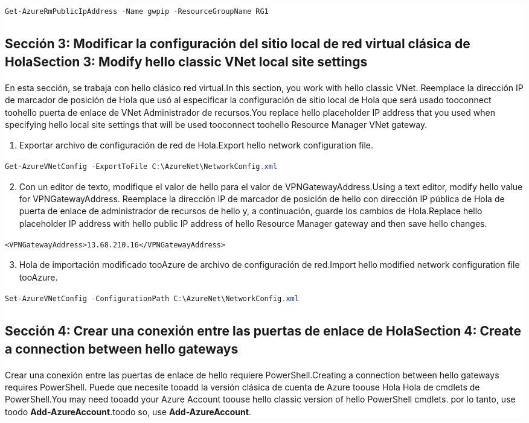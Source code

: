   ```powershell
  Get-AzureRmPublicIpAddress -Name gwpip -ResourceGroupName RG1
  ```

## <a name="section-3-modify-hello-classic-vnet-local-site-settings"></a><span data-ttu-id="8f7f8-229">Sección 3: Modificar la configuración del sitio local de red virtual clásica de Hola</span><span class="sxs-lookup"><span data-stu-id="8f7f8-229">Section 3: Modify hello classic VNet local site settings</span></span>

<span data-ttu-id="8f7f8-230">En esta sección, se trabaja con hello clásico red virtual.</span><span class="sxs-lookup"><span data-stu-id="8f7f8-230">In this section, you work with hello classic VNet.</span></span> <span data-ttu-id="8f7f8-231">Reemplace la dirección IP de marcador de posición de Hola que usó al especificar la configuración de sitio local de Hola que será usado tooconnect toohello puerta de enlace de VNet Administrador de recursos.</span><span class="sxs-lookup"><span data-stu-id="8f7f8-231">You replace hello placeholder IP address that you used when specifying hello local site settings that will be used tooconnect toohello Resource Manager VNet gateway.</span></span> 

1. <span data-ttu-id="8f7f8-232">Exportar archivo de configuración de red de Hola.</span><span class="sxs-lookup"><span data-stu-id="8f7f8-232">Export hello network configuration file.</span></span>

  ```powershell
  Get-AzureVNetConfig -ExportToFile C:\AzureNet\NetworkConfig.xml
  ```
2. <span data-ttu-id="8f7f8-233">Con un editor de texto, modifique el valor de hello para el valor de VPNGatewayAddress.</span><span class="sxs-lookup"><span data-stu-id="8f7f8-233">Using a text editor, modify hello value for VPNGatewayAddress.</span></span> <span data-ttu-id="8f7f8-234">Reemplace la dirección IP de marcador de posición de hello con dirección IP pública de Hola de puerta de enlace de administrador de recursos de hello y, a continuación, guarde los cambios de Hola.</span><span class="sxs-lookup"><span data-stu-id="8f7f8-234">Replace hello placeholder IP address with hello public IP address of hello Resource Manager gateway and then save hello changes.</span></span>

  ```
  <VPNGatewayAddress>13.68.210.16</VPNGatewayAddress>
  ```
3. <span data-ttu-id="8f7f8-235">Hola de importación modificado tooAzure de archivo de configuración de red.</span><span class="sxs-lookup"><span data-stu-id="8f7f8-235">Import hello modified network configuration file tooAzure.</span></span>

  ```powershell
  Set-AzureVNetConfig -ConfigurationPath C:\AzureNet\NetworkConfig.xml
  ```

## <span data-ttu-id="8f7f8-236"><a name="connect"></a>Sección 4: Crear una conexión entre las puertas de enlace de Hola</span><span class="sxs-lookup"><span data-stu-id="8f7f8-236"><a name="connect"></a>Section 4: Create a connection between hello gateways</span></span>
<span data-ttu-id="8f7f8-237">Crear una conexión entre las puertas de enlace de hello requiere PowerShell.</span><span class="sxs-lookup"><span data-stu-id="8f7f8-237">Creating a connection between hello gateways requires PowerShell.</span></span> <span data-ttu-id="8f7f8-238">Puede que necesite tooadd la versión clásica de cuenta de Azure toouse Hola Hola de cmdlets de PowerShell.</span><span class="sxs-lookup"><span data-stu-id="8f7f8-238">You may need tooadd your Azure Account toouse hello classic version of hello  PowerShell cmdlets.</span></span> <span data-ttu-id="8f7f8-239">por lo tanto, use toodo **Add-AzureAccount**.</span><span class="sxs-lookup"><span data-stu-id="8f7f8-239">toodo so, use **Add-AzureAccount**.</span></span>
